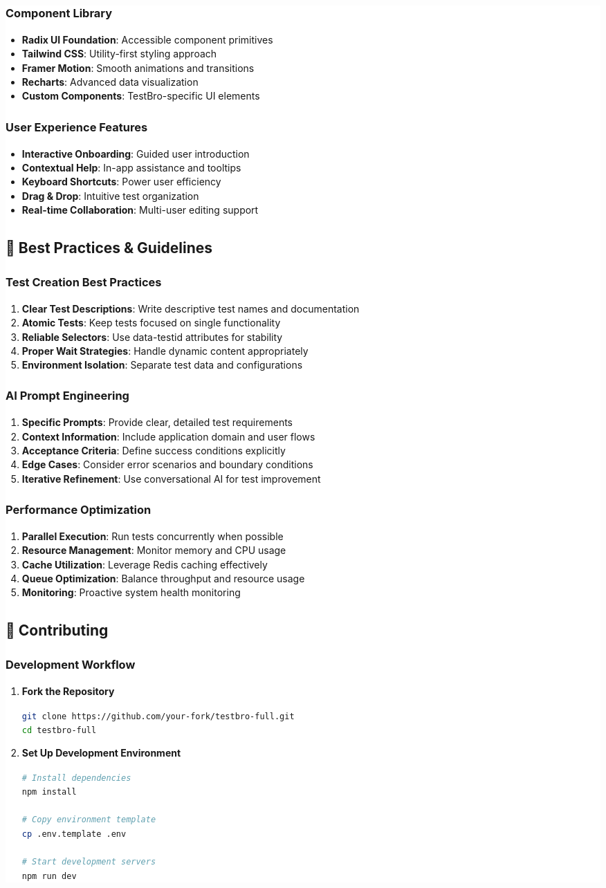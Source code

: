 ### Component Library
- **Radix UI Foundation**: Accessible component primitives
- **Tailwind CSS**: Utility-first styling approach
- **Framer Motion**: Smooth animations and transitions
- **Recharts**: Advanced data visualization
- **Custom Components**: TestBro-specific UI elements

### User Experience Features
- **Interactive Onboarding**: Guided user introduction
- **Contextual Help**: In-app assistance and tooltips
- **Keyboard Shortcuts**: Power user efficiency
- **Drag & Drop**: Intuitive test organization
- **Real-time Collaboration**: Multi-user editing support

## 🔮 Best Practices & Guidelines

### Test Creation Best Practices
1. **Clear Test Descriptions**: Write descriptive test names and documentation
2. **Atomic Tests**: Keep tests focused on single functionality
3. **Reliable Selectors**: Use data-testid attributes for stability
4. **Proper Wait Strategies**: Handle dynamic content appropriately
5. **Environment Isolation**: Separate test data and configurations

### AI Prompt Engineering
1. **Specific Prompts**: Provide clear, detailed test requirements
2. **Context Information**: Include application domain and user flows
3. **Acceptance Criteria**: Define success conditions explicitly
4. **Edge Cases**: Consider error scenarios and boundary conditions
5. **Iterative Refinement**: Use conversational AI for test improvement

### Performance Optimization
1. **Parallel Execution**: Run tests concurrently when possible
2. **Resource Management**: Monitor memory and CPU usage
3. **Cache Utilization**: Leverage Redis caching effectively
4. **Queue Optimization**: Balance throughput and resource usage
5. **Monitoring**: Proactive system health monitoring

## 🤝 Contributing

### Development Workflow

1. **Fork the Repository**
   ```bash
   git clone https://github.com/your-fork/testbro-full.git
   cd testbro-full
   ```

2. **Set Up Development Environment**
   ```bash
   # Install dependencies
   npm install
   
   # Copy environment template
   cp .env.template .env
   
   # Start development servers
   npm run dev
   ```
